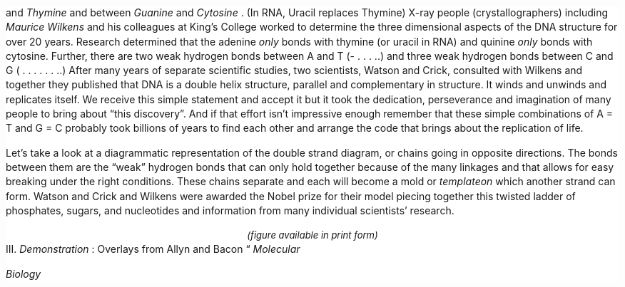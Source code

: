 and
<i>
Thymine
</i>
and between
<i>
Guanine
</i>
and
<i>
Cytosine
</i>
. (In RNA, Uracil replaces Thymine) X-ray people (crystallographers) including
<i>
Maurice Wilkens
</i>
and his colleagues at King’s College worked to determine the three dimensional aspects of the DNA structure for over 20 years. Research determined that the adenine
<i>
only
</i>
bonds with thymine (or uracil in RNA) and quinine
<i>
only
</i>
bonds with cytosine. Further, there are two weak hydrogen bonds between A and T (- . . . ..) and three weak hydrogen bonds between C and G ( . . .  . . . ..) After many years of separate scientific studies, two scientists, Watson and Crick, consulted with Wilkens and together they published that DNA is a double helix structure, parallel and complementary in structure. It winds and unwinds and replicates itself. We receive this simple statement and accept it but it took the dedication, perseverance and imagination of many people to bring about “this discovery”. And if that effort isn’t impressive enough remember that these simple combinations of A = T and G = C probably took billions of years to find each other and arrange the code that brings about the replication of life.
</p>
<p>
Let’s take a look at a diagrammatic representation of the double strand diagram, or chains going in opposite directions. The bonds between them are the “weak” hydrogen bonds that can only hold together because of the many linkages and that allows for easy breaking under the right conditions. These chains separate and each will become a mold or
<i>
templateon
</i>
which another strand can form. Watson and Crick and Wilkens were awarded the Nobel prize for their model piecing together this twisted ladder of phosphates, sugars, and nucleotides and information from many individual scientists’ research.
</p>
<center>
<i>
<font size="-1">
(figure available in print form)
</font>
</i>
</center>
III.
<i>
Demonstration
</i>
: Overlays from Allyn and Bacon “
<i>
Molecular
</i>
<p>
<i>
Biology